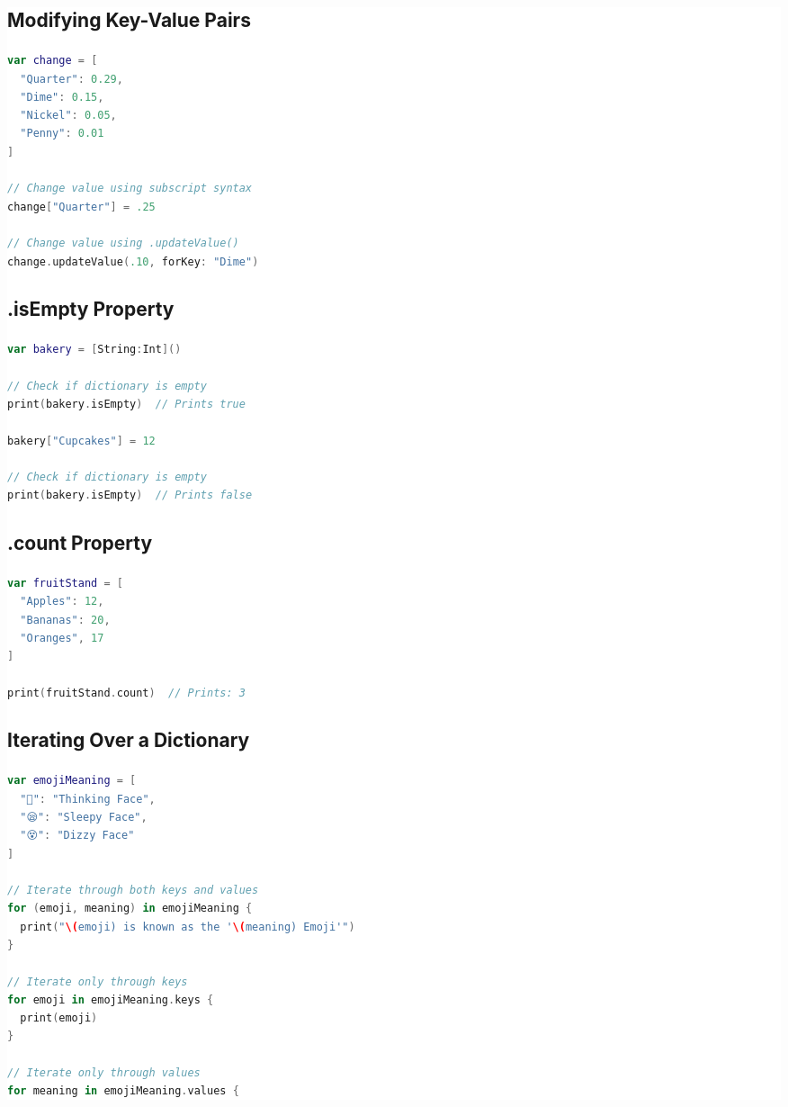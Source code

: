 ## Modifying Key-Value Pairs

```swift
var change = [
  "Quarter": 0.29,
  "Dime": 0.15,
  "Nickel": 0.05,
  "Penny": 0.01
]

// Change value using subscript syntax
change["Quarter"] = .25

// Change value using .updateValue()
change.updateValue(.10, forKey: "Dime")
```

## .isEmpty Property

```swift
var bakery = [String:Int]() 

// Check if dictionary is empty
print(bakery.isEmpty)  // Prints true

bakery["Cupcakes"] = 12  

// Check if dictionary is empty
print(bakery.isEmpty)  // Prints false
```

## .count Property

```swift
var fruitStand = [
  "Apples": 12,
  "Bananas": 20,
  "Oranges", 17
]

print(fruitStand.count)  // Prints: 3
```

## Iterating Over a Dictionary

```swift
var emojiMeaning = [
  "🤔": "Thinking Face",
  "😪": "Sleepy Face",
  "😵": "Dizzy Face"
]

// Iterate through both keys and values
for (emoji, meaning) in emojiMeaning {
  print("\(emoji) is known as the '\(meaning) Emoji'")
}

// Iterate only through keys
for emoji in emojiMeaning.keys {
  print(emoji)
}

// Iterate only through values
for meaning in emojiMeaning.values {
```